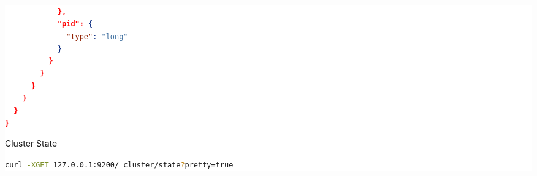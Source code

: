 ```json
            },
            "pid": {
              "type": "long"
            }
          }
        }
      }
    }
  }
}
```

Cluster State

```bash
curl -XGET 127.0.0.1:9200/_cluster/state?pretty=true
```

